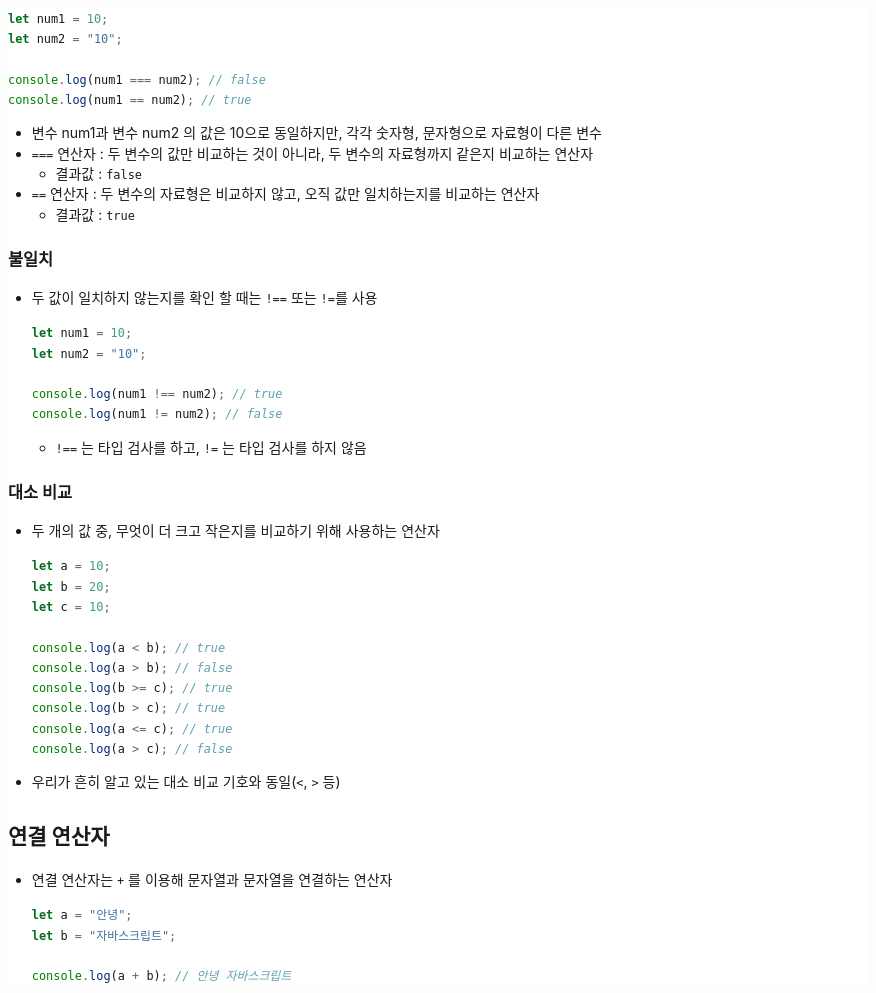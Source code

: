   ```jsx
  let num1 = 10;
  let num2 = "10";

  console.log(num1 === num2); // false
  console.log(num1 == num2); // true
  ```

  - 변수 num1과 변수 num2 의 값은 10으로 동일하지만, 각각 숫자형, 문자형으로 자료형이 다른 변수
  - `===` 연산자 : 두 변수의 값만 비교하는 것이 아니라, 두 변수의 자료형까지 같은지 비교하는 연산자
    - 결과값 : `false`
  - `==` 연산자 : 두 변수의 자료형은 비교하지 않고, 오직 값만 일치하는지를 비교하는 연산자
    - 결과값 : `true`

### 불일치

- 두 값이 일치하지 않는지를 확인 할 때는 `!==` 또는 `!=`를 사용

  ```jsx
  let num1 = 10;
  let num2 = "10";

  console.log(num1 !== num2); // true
  console.log(num1 != num2); // false
  ```

  - `!==` 는 타입 검사를 하고, `!=` 는 타입 검사를 하지 않음

### 대소 비교

- 두 개의 값 중, 무엇이 더 크고 작은지를 비교하기 위해 사용하는 연산자

  ```jsx
  let a = 10;
  let b = 20;
  let c = 10;

  console.log(a < b); // true
  console.log(a > b); // false
  console.log(b >= c); // true
  console.log(b > c); // true
  console.log(a <= c); // true
  console.log(a > c); // false
  ```

- 우리가 흔히 알고 있는 대소 비교 기호와 동일(`<`, `>` 등)

## 연결 연산자

- 연결 연산자는 `+` 를 이용해 문자열과 문자열을 연결하는 연산자

  ```jsx
  let a = "안녕";
  let b = "자바스크립트";

  console.log(a + b); // 안녕 자바스크립트
  ```
